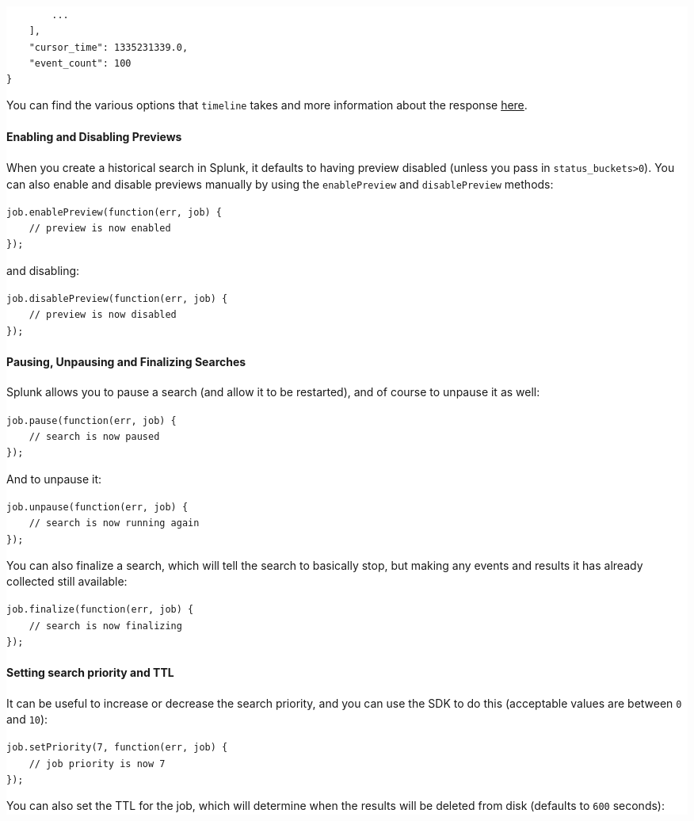             ...
        ], 
        "cursor_time": 1335231339.0, 
        "event_count": 100
    }
    
You can find the various options that `timeline` takes and more information about the
response [here][api_search_timeline].

#### Enabling and Disabling Previews

When you create a historical search in Splunk, it defaults to having preview
disabled (unless you pass in `status_buckets>0`). You can also enable and 
disable previews manually by using the `enablePreview` and `disablePreview`
methods:

    job.enablePreview(function(err, job) {
        // preview is now enabled 
    });
    
and disabling:
    
    job.disablePreview(function(err, job) {
        // preview is now disabled 
    });

#### Pausing, Unpausing and Finalizing Searches

Splunk allows you to pause a search (and allow it to be restarted), and of 
course to unpause it as well:
    
    job.pause(function(err, job) {
        // search is now paused
    });
    
And to unpause it:

    job.unpause(function(err, job) {
        // search is now running again 
    });

You can also finalize a search, which will tell the search to basically stop, 
but making any events  and results it has already collected still available:

    job.finalize(function(err, job) {
        // search is now finalizing 
    });

#### Setting search priority and TTL

It can be useful to increase or decrease the search priority, and you can use
the SDK to do this (acceptable values are between `0` and `10`):

    job.setPriority(7, function(err, job) {
        // job priority is now 7 
    });
    
You can also set the TTL for the job, which will determine when the results
will be deleted from disk (defaults to `600` seconds):


[ref_Job]: https://TODO.com
[ref_Job_events]: https://TODO.com
[ref_Job_results]: https://TODO.com
[ref_Job_preview]: https://TODO.com
[api_search_events]: http://docs.splunk.com/Documentation/Splunk/latest/RESTAPI/RESTsearch#search.2Fjobs.2F.7Bsearch_id.7D.2Fevents
[api_search_results]: http://docs.splunk.com/Documentation/Splunk/latest/RESTAPI/RESTsearch#search.2Fjobs.2F.7Bsearch_id.7D.2Fresults
[api_search_preview]: http://docs.splunk.com/Documentation/Splunk/latest/RESTAPI/RESTsearch#search.2Fjobs.2F.7Bsearch_id.7D.2Fresults_preview
[api_search_summary]: http://docs.splunk.com/Documentation/Splunk/latest/RESTAPI/RESTsearch#search.2Fjobs.2F.7Bsearch_id.7D.2Fsummary
[api_search_timeline]: http://docs.splunk.com/Documentation/Splunk/latest/RESTAPI/RESTsearch#search.2Fjobs.2F.7Bsearch_id.7D.2Ftimeline